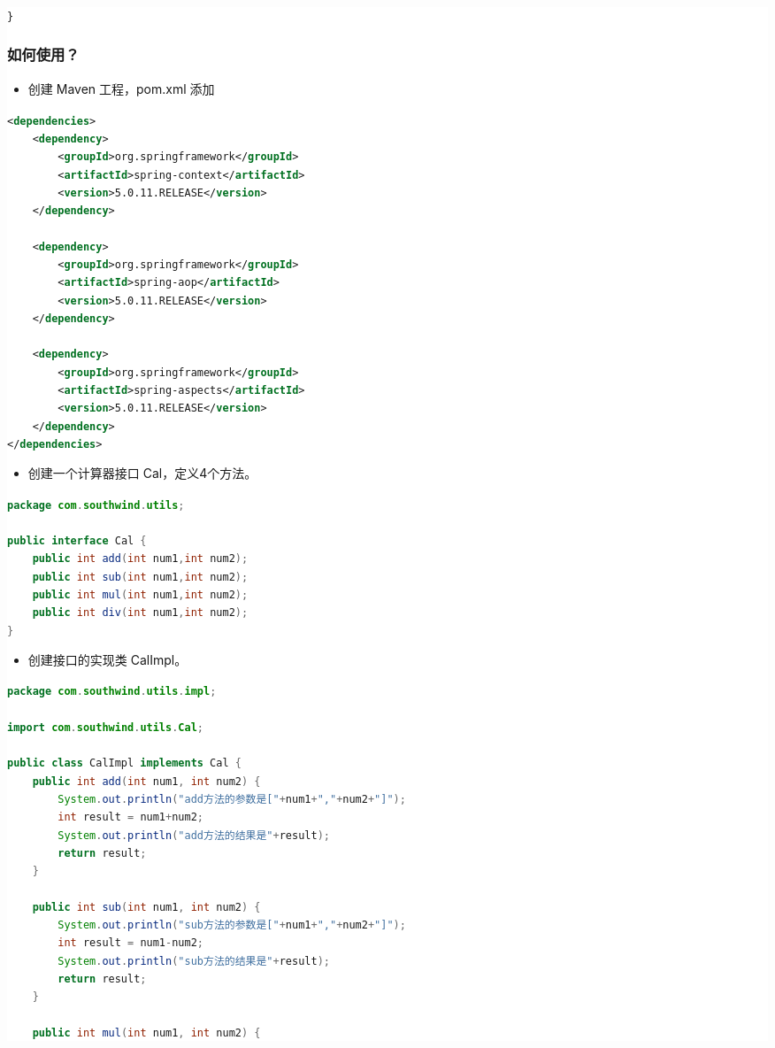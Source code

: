  ```
  }
  ```

  

### 如何使用？

- 创建 Maven 工程，pom.xml 添加

```xml
<dependencies>
    <dependency>
        <groupId>org.springframework</groupId>
        <artifactId>spring-context</artifactId>
        <version>5.0.11.RELEASE</version>
    </dependency>
    
    <dependency>
        <groupId>org.springframework</groupId>
        <artifactId>spring-aop</artifactId>
        <version>5.0.11.RELEASE</version>
    </dependency>

    <dependency>
        <groupId>org.springframework</groupId>
        <artifactId>spring-aspects</artifactId>
        <version>5.0.11.RELEASE</version>
    </dependency>
</dependencies>
```

- 创建一个计算器接口 Cal，定义4个方法。

```java
package com.southwind.utils;

public interface Cal {
    public int add(int num1,int num2);
    public int sub(int num1,int num2);
    public int mul(int num1,int num2);
    public int div(int num1,int num2);
}
```

- 创建接口的实现类 CalImpl。

```java
package com.southwind.utils.impl;

import com.southwind.utils.Cal;

public class CalImpl implements Cal {
    public int add(int num1, int num2) {
        System.out.println("add方法的参数是["+num1+","+num2+"]");
        int result = num1+num2;
        System.out.println("add方法的结果是"+result);
        return result;
    }

    public int sub(int num1, int num2) {
        System.out.println("sub方法的参数是["+num1+","+num2+"]");
        int result = num1-num2;
        System.out.println("sub方法的结果是"+result);
        return result;
    }

    public int mul(int num1, int num2) {
```